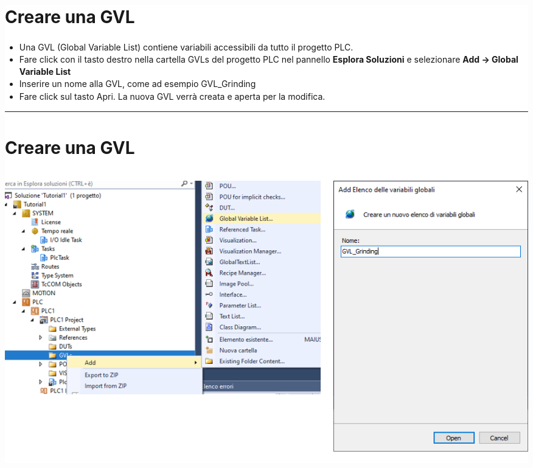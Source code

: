 # Creare una GVL

- Una GVL (Global Variable List) contiene variabili accessibili da tutto il progetto PLC.
- Fare click con il tasto destro nella cartella GVLs del progetto PLC nel pannello **Esplora Soluzioni** e selezionare **Add -> Global Variable List**
- Inserire un nome alla GVL, come ad esempio GVL_Grinding
- Fare click sul tasto Apri. La nuova GVL verrà creata e aperta per la modifica.

---

# Creare una GVL

<div class="columns">

  ![](images/beckhoff/progetto_5.png)
  
  ![w:350](images/beckhoff/progetto_6.png)
